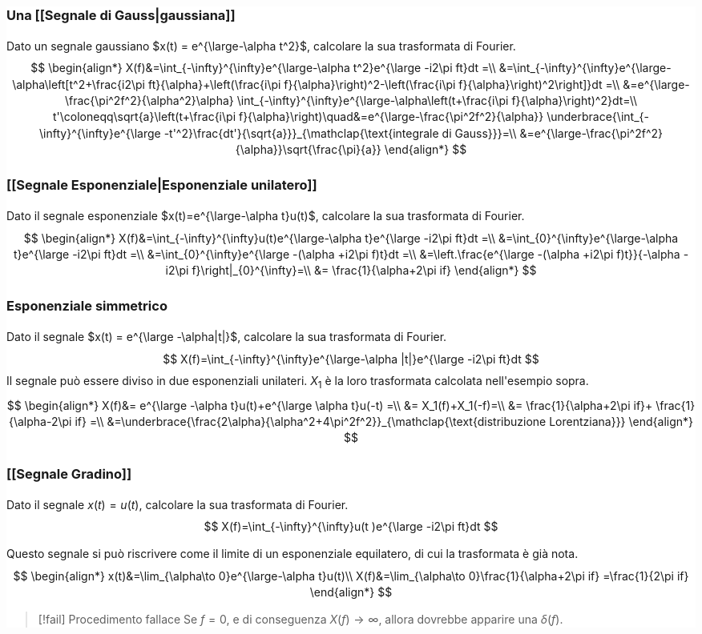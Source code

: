 ### Una [[Segnale di Gauss|gaussiana]]
Dato un segnale gaussiano $x(t) = e^{\large-\alpha t^2}$, calcolare la sua trasformata di Fourier.
$$
\begin{align*}
X(f)&=\int_{-\infty}^{\infty}e^{\large-\alpha t^2}e^{\large -i2\pi ft}dt =\\
&=\int_{-\infty}^{\infty}e^{\large-\alpha\left[t^2+\frac{i2\pi ft}{\alpha}+\left(\frac{i\pi f}{\alpha}\right)^2-\left(\frac{i\pi f}{\alpha}\right)^2\right]}dt =\\
&=e^{\large-\frac{\pi^2f^2}{\alpha^2}\alpha} \int_{-\infty}^{\infty}e^{\large-\alpha\left(t+\frac{i\pi f}{\alpha}\right)^2}dt=\\
t'\coloneqq\sqrt{a}\left(t+\frac{i\pi f}{\alpha}\right)\quad&=e^{\large-\frac{\pi^2f^2}{\alpha}} \underbrace{\int_{-\infty}^{\infty}e^{\large -t'^2}\frac{dt'}{\sqrt{a}}}_{\mathclap{\text{integrale di Gauss}}}=\\
&=e^{\large-\frac{\pi^2f^2}{\alpha}}\sqrt{\frac{\pi}{a}}
\end{align*}
$$
### [[Segnale Esponenziale|Esponenziale unilatero]]
Dato il segnale esponenziale $x(t)=e^{\large-\alpha t}u(t)$, calcolare la sua trasformata di Fourier.
$$
\begin{align*}
X(f)&=\int_{-\infty}^{\infty}u(t)e^{\large-\alpha t}e^{\large -i2\pi ft}dt =\\
&=\int_{0}^{\infty}e^{\large-\alpha t}e^{\large -i2\pi ft}dt =\\
&=\int_{0}^{\infty}e^{\large -(\alpha +i2\pi f)t}dt =\\
&=\left.\frac{e^{\large -(\alpha +i2\pi f)t}}{-\alpha -i2\pi f}\right|_{0}^{\infty}=\\
&= \frac{1}{\alpha+2\pi if}
\end{align*}
$$
### Esponenziale simmetrico
Dato il segnale $x(t) = e^{\large -\alpha|t|}$, calcolare la sua trasformata di Fourier.
$$
X(f)=\int_{-\infty}^{\infty}e^{\large-\alpha |t|}e^{\large -i2\pi ft}dt
$$
Il segnale può essere diviso in due esponenziali unilateri. $X_1$ è la loro trasformata calcolata nell'esempio sopra.
$$
\begin{align*}
X(f)&= e^{\large -\alpha t}u(t)+e^{\large \alpha t}u(-t) =\\
&= X_1(f)+X_1(-f)=\\
&= \frac{1}{\alpha+2\pi if}+ \frac{1}{\alpha-2\pi if} =\\
&=\underbrace{\frac{2\alpha}{\alpha^2+4\pi^2f^2}}_{\mathclap{\text{distribuzione Lorentziana}}}
\end{align*}
$$
### [[Segnale Gradino]]
Dato il segnale $x(t)=u(t)$, calcolare la sua trasformata di Fourier.
$$
X(f)=\int_{-\infty}^{\infty}u(t )e^{\large -i2\pi ft}dt
$$

Questo segnale si può riscrivere come il limite di un esponenziale equilatero, di cui la trasformata è già nota. 
$$
\begin{align*}
x(t)&=\lim_{\alpha\to 0}e^{\large-\alpha t}u(t)\\
X(f)&=\lim_{\alpha\to 0}\frac{1}{\alpha+2\pi if} =\frac{1}{2\pi if}
\end{align*}
$$
>[!fail] Procedimento fallace
>Se $f=0$, e di conseguenza $X(f)\to\infty$, allora dovrebbe apparire una $\delta(f)$. 
